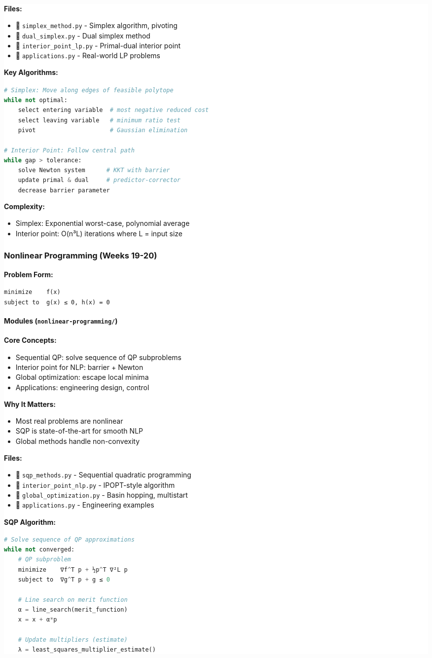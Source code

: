**Files:**
- 🔄 `simplex_method.py` - Simplex algorithm, pivoting
- 🔄 `dual_simplex.py` - Dual simplex method
- 🔄 `interior_point_lp.py` - Primal-dual interior point
- 🔄 `applications.py` - Real-world LP problems

**Key Algorithms:**
```python
# Simplex: Move along edges of feasible polytope
while not optimal:
    select entering variable  # most negative reduced cost
    select leaving variable   # minimum ratio test
    pivot                     # Gaussian elimination

# Interior Point: Follow central path
while gap > tolerance:
    solve Newton system      # KKT with barrier
    update primal & dual     # predictor-corrector
    decrease barrier parameter
```

**Complexity:**
- Simplex: Exponential worst-case, polynomial average
- Interior point: O(n³L) iterations where L = input size

### Nonlinear Programming (Weeks 19-20)

**Problem Form:**
```
minimize    f(x)
subject to  g(x) ≤ 0, h(x) = 0
```

#### Modules (`nonlinear-programming/`)

**Core Concepts:**
- Sequential QP: solve sequence of QP subproblems
- Interior point for NLP: barrier + Newton
- Global optimization: escape local minima
- Applications: engineering design, control

**Why It Matters:**
- Most real problems are nonlinear
- SQP is state-of-the-art for smooth NLP
- Global methods handle non-convexity

**Files:**
- 🔄 `sqp_methods.py` - Sequential quadratic programming
- 🔄 `interior_point_nlp.py` - IPOPT-style algorithm
- 🔄 `global_optimization.py` - Basin hopping, multistart
- 🔄 `applications.py` - Engineering examples

**SQP Algorithm:**
```python
# Solve sequence of QP approximations
while not converged:
    # QP subproblem
    minimize    ∇f^T p + ½p^T ∇²L p
    subject to  ∇g^T p + g ≤ 0
    
    # Line search on merit function
    α = line_search(merit_function)
    x = x + α*p
    
    # Update multipliers (estimate)
    λ = least_squares_multiplier_estimate()
```
